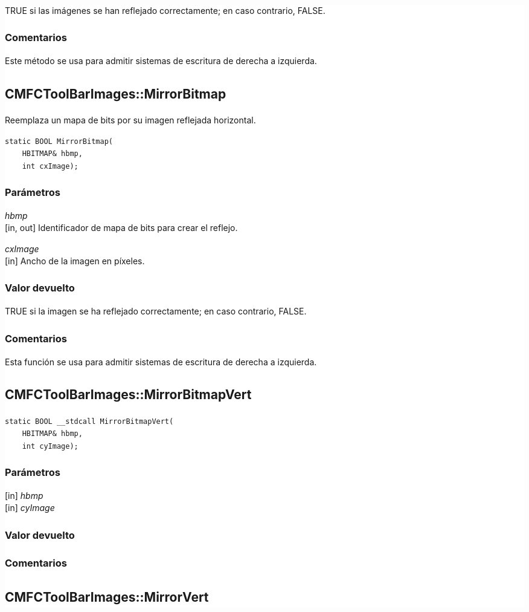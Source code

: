 TRUE si las imágenes se han reflejado correctamente; en caso contrario, FALSE.

### <a name="remarks"></a>Comentarios

Este método se usa para admitir sistemas de escritura de derecha a izquierda.

##  <a name="mirrorbitmap"></a>  CMFCToolBarImages::MirrorBitmap

Reemplaza un mapa de bits por su imagen reflejada horizontal.

```
static BOOL MirrorBitmap(
    HBITMAP& hbmp,
    int cxImage);
```

### <a name="parameters"></a>Parámetros

*hbmp*<br/>
[in, out] Identificador de mapa de bits para crear el reflejo.

*cxImage*<br/>
[in] Ancho de la imagen en píxeles.

### <a name="return-value"></a>Valor devuelto

TRUE si la imagen se ha reflejado correctamente; en caso contrario, FALSE.

### <a name="remarks"></a>Comentarios

Esta función se usa para admitir sistemas de escritura de derecha a izquierda.

##  <a name="mirrorbitmapvert"></a>  CMFCToolBarImages::MirrorBitmapVert

```
static BOOL __stdcall MirrorBitmapVert(
    HBITMAP& hbmp,
    int cyImage);
```

### <a name="parameters"></a>Parámetros

[in] *hbmp*<br/>
[in] *cyImage*<br/>

### <a name="return-value"></a>Valor devuelto

### <a name="remarks"></a>Comentarios

##  <a name="mirrorvert"></a>  CMFCToolBarImages::MirrorVert

